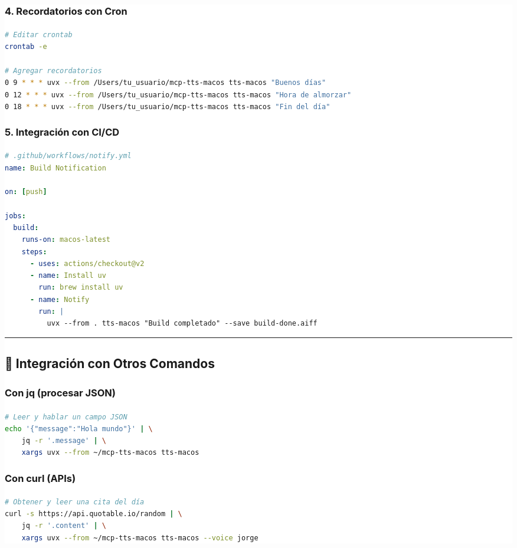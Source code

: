 ### 4. Recordatorios con Cron

```bash
# Editar crontab
crontab -e

# Agregar recordatorios
0 9 * * * uvx --from /Users/tu_usuario/mcp-tts-macos tts-macos "Buenos días"
0 12 * * * uvx --from /Users/tu_usuario/mcp-tts-macos tts-macos "Hora de almorzar"
0 18 * * * uvx --from /Users/tu_usuario/mcp-tts-macos tts-macos "Fin del día"
```

### 5. Integración con CI/CD

```yaml
# .github/workflows/notify.yml
name: Build Notification

on: [push]

jobs:
  build:
    runs-on: macos-latest
    steps:
      - uses: actions/checkout@v2
      - name: Install uv
        run: brew install uv
      - name: Notify
        run: |
          uvx --from . tts-macos "Build completado" --save build-done.aiff
```

---

## 🔗 Integración con Otros Comandos

### Con jq (procesar JSON)

```bash
# Leer y hablar un campo JSON
echo '{"message":"Hola mundo"}' | \
    jq -r '.message' | \
    xargs uvx --from ~/mcp-tts-macos tts-macos
```

### Con curl (APIs)

```bash
# Obtener y leer una cita del día
curl -s https://api.quotable.io/random | \
    jq -r '.content' | \
    xargs uvx --from ~/mcp-tts-macos tts-macos --voice jorge
```
